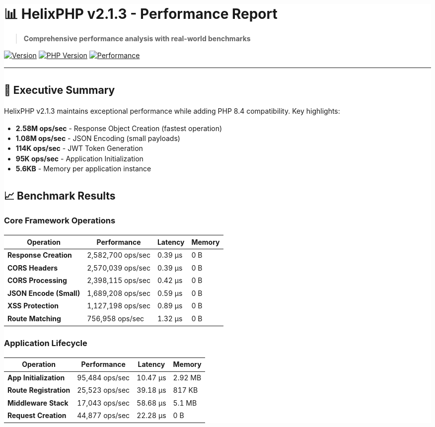 # 📊 HelixPHP v2.1.3 - Performance Report

> **Comprehensive performance analysis with real-world benchmarks**

[![Version](https://img.shields.io/badge/Version-2.1.3-brightgreen.svg)](https://github.com/CAFernandes/helixphp-core/releases/tag/v2.1.3)
[![PHP Version](https://img.shields.io/badge/PHP-8.4.8-blue.svg)](https://php.net)
[![Performance](https://img.shields.io/badge/Performance-Excellent-success.svg)](#benchmark-results)

---

## 🚀 Executive Summary

HelixPHP v2.1.3 maintains exceptional performance while adding PHP 8.4 compatibility. Key highlights:

- **2.58M ops/sec** - Response Object Creation (fastest operation)
- **1.08M ops/sec** - JSON Encoding (small payloads)
- **114K ops/sec** - JWT Token Generation
- **95K ops/sec** - Application Initialization
- **5.6KB** - Memory per application instance

## 📈 Benchmark Results

### Core Framework Operations

| Operation | Performance | Latency | Memory |
|-----------|------------|---------|--------|
| **Response Creation** | 2,582,700 ops/sec | 0.39 μs | 0 B |
| **CORS Headers** | 2,570,039 ops/sec | 0.39 μs | 0 B |
| **CORS Processing** | 2,398,115 ops/sec | 0.42 μs | 0 B |
| **JSON Encode (Small)** | 1,689,208 ops/sec | 0.59 μs | 0 B |
| **XSS Protection** | 1,127,198 ops/sec | 0.89 μs | 0 B |
| **Route Matching** | 756,958 ops/sec | 1.32 μs | 0 B |

### Application Lifecycle

| Operation | Performance | Latency | Memory |
|-----------|------------|---------|--------|
| **App Initialization** | 95,484 ops/sec | 10.47 μs | 2.92 MB |
| **Route Registration** | 25,523 ops/sec | 39.18 μs | 817 KB |
| **Middleware Stack** | 17,043 ops/sec | 58.68 μs | 5.1 MB |
| **Request Creation** | 44,877 ops/sec | 22.28 μs | 0 B |
